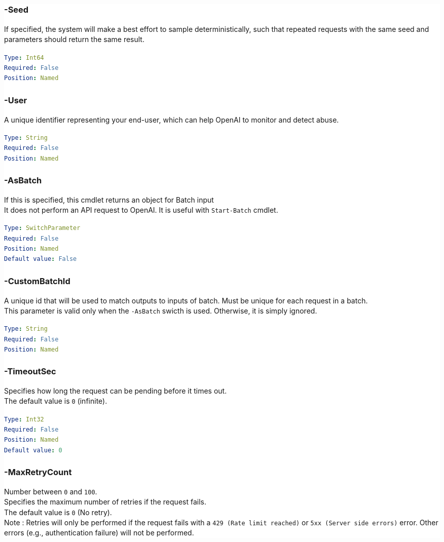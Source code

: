 ### -Seed
If specified, the system will make a best effort to sample deterministically, such that repeated requests with the same seed and parameters should return the same result.

```yaml
Type: Int64
Required: False
Position: Named
```

### -User
A unique identifier representing your end-user, which can help OpenAI to monitor and detect abuse.

```yaml
Type: String
Required: False
Position: Named
```

### -AsBatch
If this is specified, this cmdlet returns an object for Batch input  
It does not perform an API request to OpenAI. It is useful with `Start-Batch` cmdlet.

```yaml
Type: SwitchParameter
Required: False
Position: Named
Default value: False
```

### -CustomBatchId
A unique id that will be used to match outputs to inputs of batch. Must be unique for each request in a batch.  
This parameter is valid only when the `-AsBatch` swicth is used. Otherwise, it is simply ignored.
```yaml
Type: String
Required: False
Position: Named
```

### -TimeoutSec
Specifies how long the request can be pending before it times out.  
The default value is `0` (infinite).

```yaml
Type: Int32
Required: False
Position: Named
Default value: 0
```

### -MaxRetryCount
Number between `0` and `100`.  
Specifies the maximum number of retries if the request fails.  
The default value is `0` (No retry).  
Note : Retries will only be performed if the request fails with a `429 (Rate limit reached)` or `5xx (Server side errors)` error. Other errors (e.g., authentication failure) will not be performed.  

